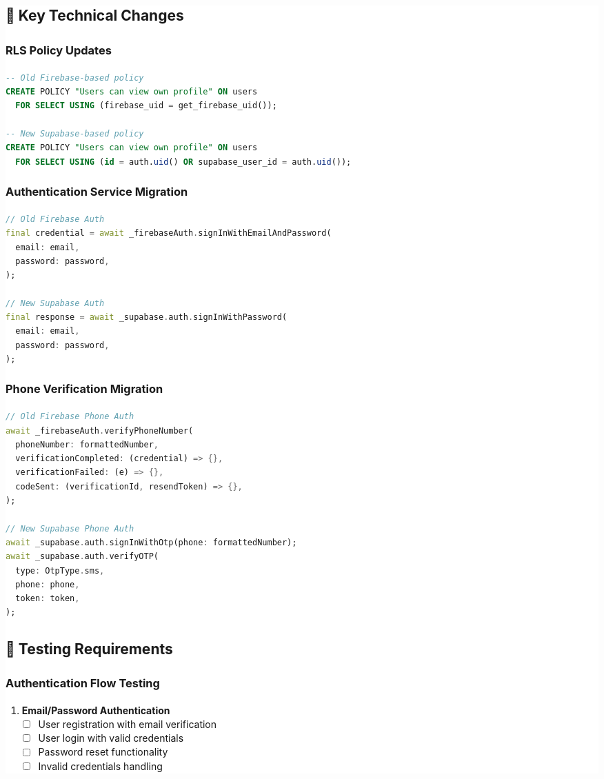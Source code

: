 ## 🔧 **Key Technical Changes**

### **RLS Policy Updates**
```sql
-- Old Firebase-based policy
CREATE POLICY "Users can view own profile" ON users
  FOR SELECT USING (firebase_uid = get_firebase_uid());

-- New Supabase-based policy  
CREATE POLICY "Users can view own profile" ON users
  FOR SELECT USING (id = auth.uid() OR supabase_user_id = auth.uid());
```

### **Authentication Service Migration**
```dart
// Old Firebase Auth
final credential = await _firebaseAuth.signInWithEmailAndPassword(
  email: email,
  password: password,
);

// New Supabase Auth
final response = await _supabase.auth.signInWithPassword(
  email: email,
  password: password,
);
```

### **Phone Verification Migration**
```dart
// Old Firebase Phone Auth
await _firebaseAuth.verifyPhoneNumber(
  phoneNumber: formattedNumber,
  verificationCompleted: (credential) => {},
  verificationFailed: (e) => {},
  codeSent: (verificationId, resendToken) => {},
);

// New Supabase Phone Auth
await _supabase.auth.signInWithOtp(phone: formattedNumber);
await _supabase.auth.verifyOTP(
  type: OtpType.sms,
  phone: phone,
  token: token,
);
```

## 🧪 **Testing Requirements**

### **Authentication Flow Testing**
1. **Email/Password Authentication**
   - [ ] User registration with email verification
   - [ ] User login with valid credentials
   - [ ] Password reset functionality
   - [ ] Invalid credentials handling
